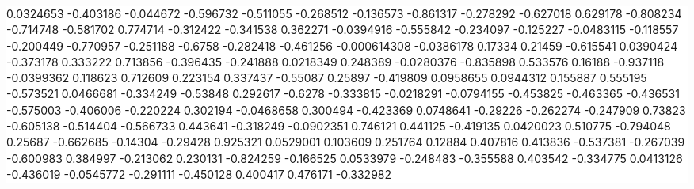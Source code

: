 0.0324653 -0.403186
-0.044672 -0.596732
-0.511055 -0.268512
-0.136573 -0.861317
-0.278292 -0.627018
 0.629178 -0.808234
-0.714748 -0.581702
 0.774714 -0.312422
-0.341538  0.362271
-0.0394916  -0.555842
-0.234097 -0.125227
-0.0483115  -0.118557
-0.200449 -0.770957
-0.251188   -0.6758
-0.282418 -0.461256
-0.000614308   -0.0386178
0.17334 0.21459
-0.615541 0.0390424
-0.373178  0.333222
 0.713856 -0.396435
-0.241888 0.0218349
  0.248389 -0.0280376
-0.835898  0.533576
  0.16188 -0.937118
-0.0399362   0.118623
0.712609 0.223154
0.337437 -0.55087
  0.25897 -0.419809
0.0958655 0.0944312
0.155887 0.555195
-0.573521 0.0466681
-0.334249  -0.53848
0.292617  -0.6278
 -0.333815 -0.0218291
-0.0794155  -0.453825
-0.463365 -0.436531
-0.575003 -0.406006
-0.220224  0.302194
-0.0468658   0.300494
-0.423369 0.0748641
 -0.29226 -0.262274
-0.247909   0.73823
-0.605138 -0.514404
-0.566733  0.443641
 -0.318249 -0.0902351
0.746121 0.441125
-0.419135 0.0420023
 0.510775 -0.794048
  0.25687 -0.662685
-0.14304 -0.29428
 0.925321 0.0529001
0.103609 0.251764
 0.12884 0.407816
 0.413836 -0.537381
-0.267039 -0.600983
 0.384997 -0.213062
 0.230131 -0.824259
-0.166525 0.0533979
-0.248483 -0.355588
 0.403542 -0.334775
0.0413126 -0.436019
-0.0545772  -0.291111
-0.450128  0.400417
 0.476171 -0.332982